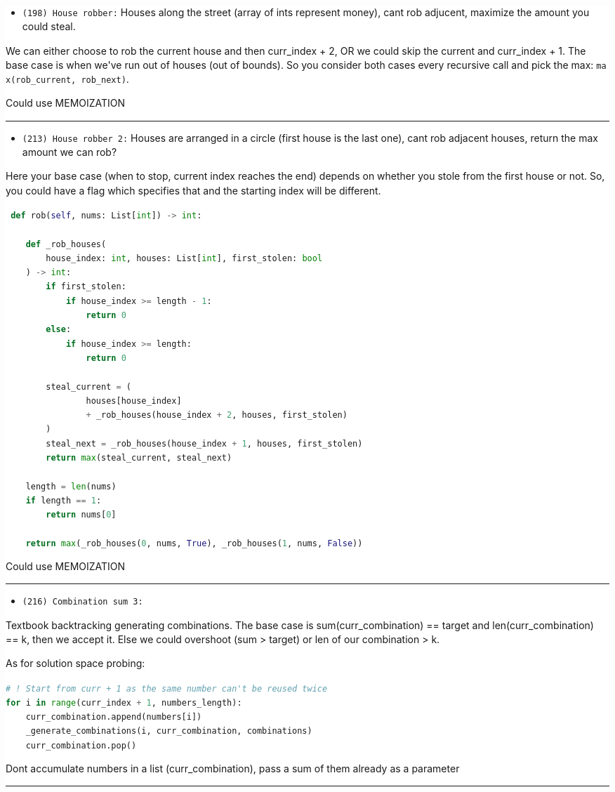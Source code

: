 - `(198) House robber:` Houses along the street (array of ints represent money), cant rob adjucent,
maximize the amount you could steal. 

We can either choose to rob the current house and then curr_index + 2, OR we could
skip the current and curr_index + 1. The base case is when we've run out of houses (out of bounds). 
So you consider both cases every recursive call and pick the max: `max(rob_current, rob_next)`.

Could use MEMOIZATION

---

- `(213) House robber 2:` Houses are arranged in a circle (first house is the last one), 
cant rob adjacent houses, return the max amount we can rob? 

Here your base case (when to stop, current index reaches the end) depends on whether you stole
from the first house or not. So, you could have a flag which specifies that and the starting index
will be different.

```python
 def rob(self, nums: List[int]) -> int:

    def _rob_houses(
        house_index: int, houses: List[int], first_stolen: bool
    ) -> int:
        if first_stolen:
            if house_index >= length - 1:
                return 0
        else:
            if house_index >= length:
                return 0
  
        steal_current = (
                houses[house_index]
                + _rob_houses(house_index + 2, houses, first_stolen)
        )
        steal_next = _rob_houses(house_index + 1, houses, first_stolen)
        return max(steal_current, steal_next)
  
    length = len(nums)
    if length == 1:
        return nums[0]
  
    return max(_rob_houses(0, nums, True), _rob_houses(1, nums, False))
```
Could use MEMOIZATION

---

- `(216) Combination sum 3:` 

Textbook backtracking generating combinations. The base case is sum(curr_combination) == target
and len(curr_combination) == k, then we accept it. Else we could overshoot (sum > target) or len of 
our combination > k. 

As for solution space probing:
```python
# ! Start from curr + 1 as the same number can't be reused twice
for i in range(curr_index + 1, numbers_length):
    curr_combination.append(numbers[i])
    _generate_combinations(i, curr_combination, combinations)
    curr_combination.pop()
```
Dont accumulate numbers in a list (curr_combination), pass a sum of them already as a parameter

---

